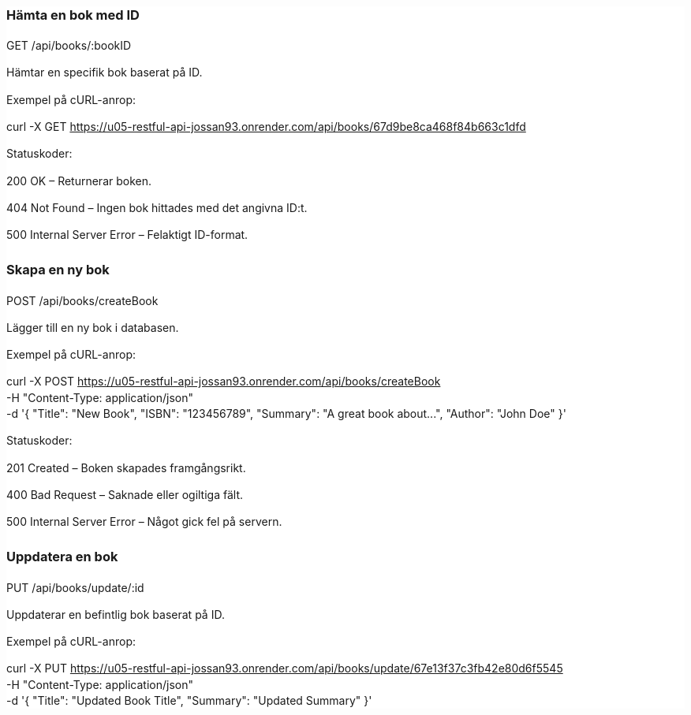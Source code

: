 ### Hämta en bok med ID

GET /api/books/:bookID

Hämtar en specifik bok baserat på ID.

Exempel på cURL-anrop:

curl -X GET https://u05-restful-api-jossan93.onrender.com/api/books/67d9be8ca468f84b663c1dfd

Statuskoder:

200 OK – Returnerar boken.

404 Not Found – Ingen bok hittades med det angivna ID:t.

500 Internal Server Error – Felaktigt ID-format.

### Skapa en ny bok

POST /api/books/createBook

Lägger till en ny bok i databasen.

Exempel på cURL-anrop:

curl -X POST https://u05-restful-api-jossan93.onrender.com/api/books/createBook \
     -H "Content-Type: application/json" \
     -d '{
           "Title": "New Book",
           "ISBN": "123456789",
           "Summary": "A great book about...",
           "Author": "John Doe"
         }'

Statuskoder:

201 Created – Boken skapades framgångsrikt.

400 Bad Request – Saknade eller ogiltiga fält.

500 Internal Server Error – Något gick fel på servern.

### Uppdatera en bok

PUT /api/books/update/:id

Uppdaterar en befintlig bok baserat på ID.

Exempel på cURL-anrop:

curl -X PUT https://u05-restful-api-jossan93.onrender.com/api/books/update/67e13f37c3fb42e80d6f5545 \
     -H "Content-Type: application/json" \
     -d '{
           "Title": "Updated Book Title",
           "Summary": "Updated Summary"
         }'
